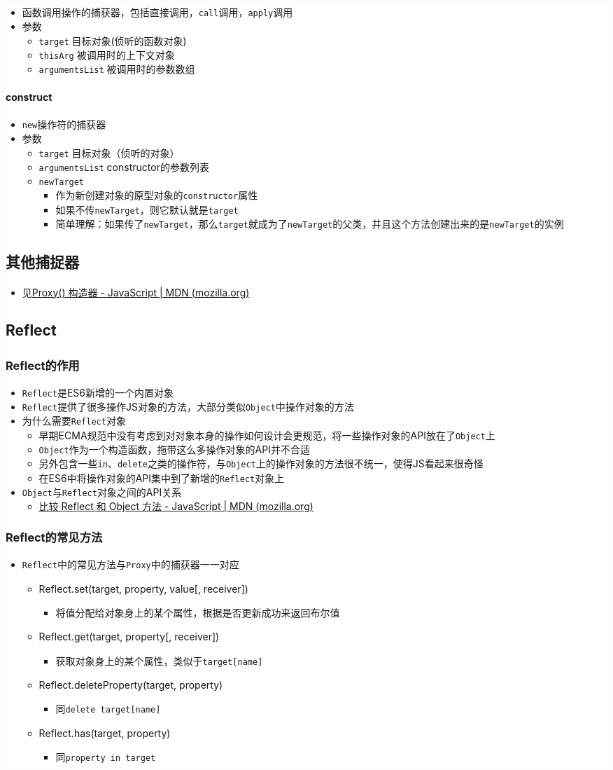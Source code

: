- 函数调用操作的捕获器，包括直接调用，`call`调用，`apply`调用
- 参数
  - `target` 目标对象(侦听的函数对象)
  - `thisArg` 被调用时的上下文对象
  - `argumentsList` 被调用时的参数数组

#### construct

- `new`操作符的捕获器
- 参数
  - `target` 目标对象（侦听的对象）
  - `argumentsList` constructor的参数列表
  - `newTarget`
    - 作为新创建对象的原型对象的`constructor`属性
    - 如果不传`newTarget`，则它默认就是`target`
    - 简单理解：如果传了`newTarget`，那么`target`就成为了`newTarget`的父类，并且这个方法创建出来的是`newTarget`的实例

## 其他捕捉器

- 见[Proxy() 构造器 - JavaScript | MDN (mozilla.org)](https://developer.mozilla.org/zh-CN/docs/Web/JavaScript/Reference/Global_Objects/Proxy/Proxy)

## Reflect

### Reflect的作用

- `Reflect`是ES6新增的一个内置对象
- `Reflect`提供了很多操作JS对象的方法，大部分类似`Object`中操作对象的方法
- 为什么需要`Reflect`对象
  - 早期ECMA规范中没有考虑到对对象本身的操作如何设计会更规范，将一些操作对象的API放在了`Object`上
  - `Object`作为一个构造函数，拖带这么多操作对象的API并不合适
  - 另外包含一些`in`、`delete`之类的操作符，与`Object`上的操作对象的方法很不统一，使得JS看起来很奇怪
  - 在ES6中将操作对象的API集中到了新增的`Reflect`对象上
- `Object`与`Reflect`对象之间的API关系
  - [比较 Reflect 和 Object 方法 - JavaScript | MDN (mozilla.org)](https://developer.mozilla.org/zh-CN/docs/Web/JavaScript/Reference/Global_Objects/Reflect/Comparing_Reflect_and_Object_methods)

### Reflect的常见方法

- `Reflect`中的常见方法与`Proxy`中的捕获器一一对应

  - Reflect.set(target, property, value[, receiver])
  
    - 将值分配给对象身上的某个属性，根据是否更新成功来返回布尔值
  
  - Reflect.get(target, property[, receiver])
  
    - 获取对象身上的某个属性，类似于`target[name]`
  
  - Reflect.deleteProperty(target, property)
  
    - 同`delete target[name]`
  
  - Reflect.has(target, property)
    - 同`property in target`
    